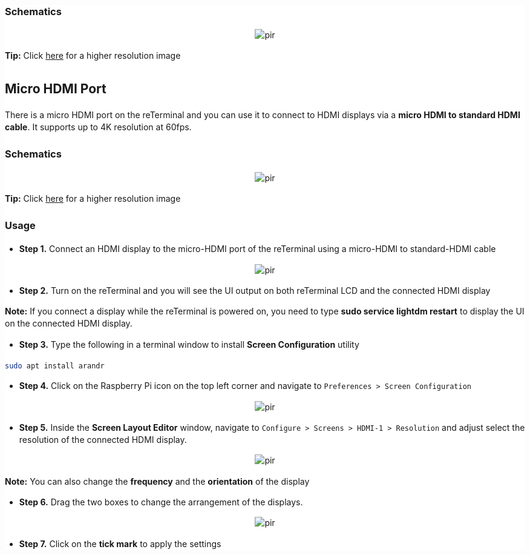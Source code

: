 ### Schematics

<p style="text-align:center;"><img src="https://files.seeedstudio.com/wiki/ReTerminal/SD_sch.jpg" alt="pir" width="1000" height="auto"></p>

**Tip:** Click [here](https://files.seeedstudio.com/wiki/ReTerminal/SD_sch.jpg) for a higher resolution image

## Micro HDMI Port

There is a micro HDMI port on the reTerminal and you can use it to connect to HDMI displays via a **micro HDMI to standard HDMI cable**. It supports up to 4K resolution at 60fps.

### Schematics

<p style="text-align:center;"><img src="https://files.seeedstudio.com/wiki/ReTerminal/HDMI_sch.jpg" alt="pir" width="1000" height="auto"></p>

**Tip:** Click [here](https://files.seeedstudio.com/wiki/ReTerminal/HDMI_sch.jpg) for a higher resolution image

### Usage

- **Step 1.** Connect an HDMI display to the micro-HDMI port of the reTerminal using a micro-HDMI to standard-HDMI cable

<p style="text-align:center;"><img src="https://files.seeedstudio.com/wiki/ReTerminal/HDMI-port.jpg" alt="pir" width="250" height="auto"></p>

- **Step 2.** Turn on the reTerminal and you will see the UI output on both reTerminal LCD and the connected HDMI display

**Note:** If you connect a display while the reTerminal is powered on, you need to type **sudo service lightdm restart** to display the UI on the connected HDMI display.

- **Step 3.** Type the following in a terminal window to install **Screen Configuration** utility

```sh
sudo apt install arandr
```

- **Step 4.** Click on the Raspberry Pi icon on the top left corner and navigate to `Preferences > Screen Configuration`

<p style="text-align:center;"><img src="https://files.seeedstudio.com/wiki/ReTerminal/screen-config-setup.png" alt="pir" width="1000" height="auto"></p>

- **Step 5.** Inside the **Screen Layout Editor** window, navigate to `Configure > Screens > HDMI-1 > Resolution` and adjust select the resolution of the connected HDMI display. 

<p style="text-align:center;"><img src="https://files.seeedstudio.com/wiki/ReTerminal/screen-drag.png" alt="pir" width="1000" height="auto"></p>

**Note:** You can also change the **frequency** and the **orientation** of the display

- **Step 6.** Drag the two boxes to change the arrangement of the displays. 

<p style="text-align:center;"><img src="https://files.seeedstudio.com/wiki/ReTerminal/screen-setting.png" alt="pir" width="1000" height="auto"></p>

- **Step 7.** Click on the **tick mark** to apply the settings
